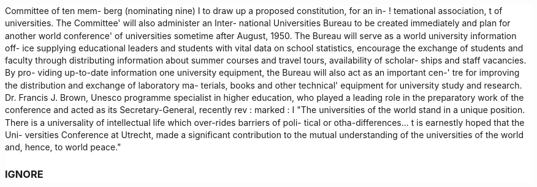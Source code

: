 Committee of ten mem-
berg (nominating nine) I
to draw up a proposed
constitution, for an in- !
temational association, t
of universities. The Committee'
will also administer an Inter-
national Universities Bureau to
be created immediately and plan
for another world conference'
of universities sometime after
August, 1950.
The Bureau will serve as a
world university information off-
ice supplying educational leaders
and students with vital data on
school statistics, encourage the
exchange of students and faculty
through distributing information
about summer courses and travel
tours, availability of scholar-
ships and staff vacancies. By pro-
viding up-to-date information one
university equipment, the Bureau
will also act as an important cen-'
tre for improving the distribution
and exchange of laboratory ma-
terials, books and other technical'
equipment for university study
and research.
Dr. Francis J. Brown, Unesco
programme specialist in higher
education, who played a leading
role in the preparatory work of
the conference and acted as its
Secretary-General, recently rev :
marked : I
"The universities of the world
stand in a unique position. There
is a universality of intellectual life
which over-rides barriers of poli-
tical or otha-differences... t
is earnestly hoped that the Uni-
versities Conference at Utrecht,
made a significant contribution to
the mutual understanding of the
universities of the world and,
hence, to world peace."

### IGNORE

